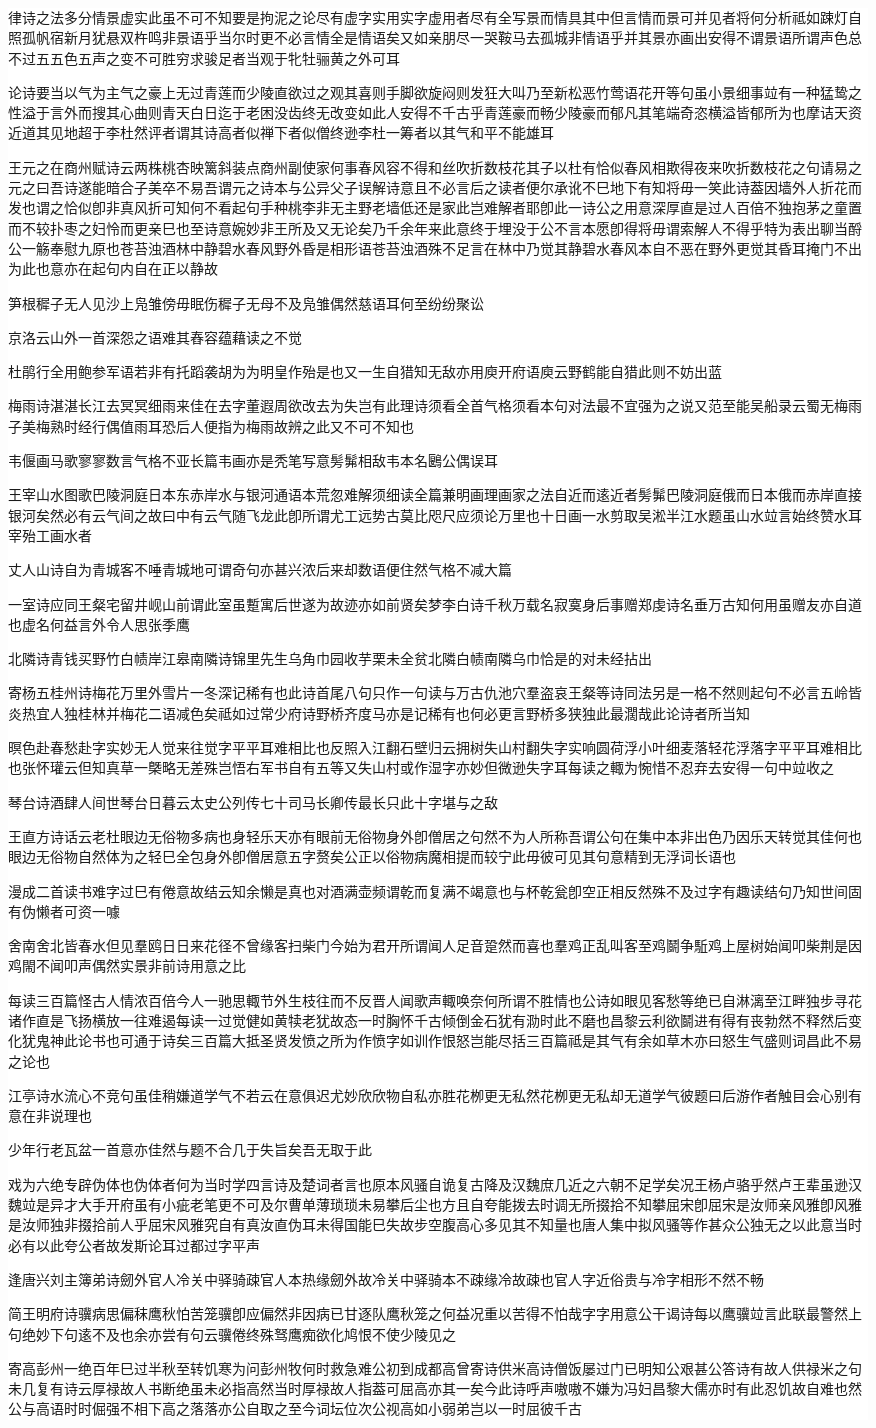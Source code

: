 律诗之法多分情景虚实此虽不可不知要是拘泥之论尽有虚字实用实字虚用者尽有全写景而情具其中但言情而景可并见者将何分析祗如踈灯自照孤帆宿新月犹悬双杵鸣非景语乎当尔时更不必言情全是情语矣又如亲朋尽一哭鞍马去孤城非情语乎并其景亦画出安得不谓景语所谓声色总不过五五色五声之变不可胜穷求骏足者当观于牝牡骊黄之外可耳  

论诗要当以气为主气之豪上无过青莲而少陵直欲过之观其喜则手脚欲旋闷则发狂大叫乃至新松恶竹莺语花开等句虽小景细事竝有一种猛鸷之性溢于言外而搜其心曲则青天白日迄于老困没齿终无改变如此人安得不千古乎青莲豪而畅少陵豪而郁凡其笔端奇恣横溢皆郁所为也摩诘天资近道其见地超于李杜然评者谓其诗高者似禅下者似僧终逊李杜一筹者以其气和平不能雄耳  

王元之在商州赋诗云两株桃杏映篱斜装点商州副使家何事春风容不得和丝吹折数枝花其子以杜有恰似春风相欺得夜来吹折数枝花之句请易之元之曰吾诗遂能暗合子美卒不易吾谓元之诗本与公异父子误解诗意且不必言后之读者便尔承讹不巳地下有知将毋一笑此诗葢因墙外人折花而发也谓之恰似卽非真风折可知何不看起句手种桃李非无主野老墙低还是家此岂难解者耶卽此一诗公之用意深厚直是过人百倍不独抱茅之童置而不较扑枣之妇怜而更亲巳也至诗意婉妙非王所及又无论矣乃千余年来此意终于埋没于公不言本愿卽得将毋谓索解人不得乎特为表出聊当酹公一觞奉慰九原也苍苔浊酒林中静碧水春风野外昏是相形语苍苔浊酒殊不足言在林中乃觉其静碧水春风本自不恶在野外更觉其昏耳掩门不出为此也意亦在起句内自在正以静故  

笋根穉子无人见沙上凫雏傍毋眠伤穉子无母不及凫雏偶然慈语耳何至纷纷聚讼  

京洛云山外一首深怨之语难其舂容蕴藉读之不觉  

杜鹃行全用鲍参军语若非有托蹈袭胡为为明皇作殆是也又一生自猎知无敌亦用庾开府语庾云野鹤能自猎此则不妨出蓝  

梅雨诗湛湛长江去冥冥细雨来佳在去字董遐周欲改去为失岂有此理诗须看全首气格须看本句对法最不宜强为之说又范至能吴船录云蜀无梅雨子美梅熟时经行偶值雨耳恐后人便指为梅雨故辨之此又不可不知也  

韦偃画马歌寥寥数言气格不亚长篇韦画亦是秃笔写意髣髴相敌韦本名鶠公偶误耳  

王宰山水图歌巴陵洞庭日本东赤岸水与银河通语本荒忽难解须细读全篇兼明画理画家之法自近而逺近者髣髴巴陵洞庭俄而日本俄而赤岸直接银河矣然必有云气间之故曰中有云气随飞龙此卽所谓尤工远势古莫比咫尺应须论万里也十日画一水剪取吴淞半江水题虽山水竝言始终赞水耳宰殆工画水者  

丈人山诗自为青城客不唾青城地可谓奇句亦甚兴浓后来却数语便住然气格不减大篇  

一室诗应同王粲宅留井岘山前谓此室虽蹔寓后世遂为故迹亦如前贤矣梦李白诗千秋万载名寂寞身后事赠郑虔诗名垂万古知何用虽赠友亦自道也虚名何益言外令人思张季鹰  

北隣诗青钱买野竹白帻岸江皋南隣诗锦里先生乌角巾园收芋栗未全贫北隣白帻南隣乌巾恰是的对未经拈出  

寄杨五桂州诗梅花万里外雪片一冬深记稀有也此诗首尾八句只作一句读与万古仇池穴羣盗哀王粲等诗同法另是一格不然则起句不必言五岭皆炎热宜人独桂林并梅花二语减色矣祗如过常少府诗野桥齐度马亦是记稀有也何必更言野桥多狭独此最濶哉此论诗者所当知  

暝色赴春愁赴字实妙无人觉来往觉字平平耳难相比也反照入江翻石壁归云拥树失山村翻失字实响圆荷浮小叶细麦落轻花浮落字平平耳难相比也张怀瓘云但知真草一槩略无差殊岂悟右军书自有五等又失山村或作湿字亦妙但微逊失字耳每读之輙为惋惜不忍弃去安得一句中竝收之  

琴台诗酒肆人间世琴台日暮云太史公列传七十司马长卿传最长只此十字堪与之敌  

王直方诗话云老杜眼边无俗物多病也身轻乐天亦有眼前无俗物身外卽僧居之句然不为人所称吾谓公句在集中本非出色乃因乐天转觉其佳何也眼边无俗物自然体为之轻巳全包身外卽僧居意五字赘矣公正以俗物病魔相提而较宁此毋彼可见其句意精到无浮词长语也  

漫成二首读书难字过巳有倦意故结云知余懒是真也对酒满壶频谓乾而复满不竭意也与杯乾瓮卽空正相反然殊不及过字有趣读结句乃知世间固有伪懒者可资一噱  

舍南舍北皆春水但见羣鸥日日来花径不曾缘客扫柴门今始为君开所谓闻人足音跫然而喜也羣鸡正乱叫客至鸡鬬争駈鸡上屋树始闻叩柴荆是因鸡閙不闻叩声偶然实景非前诗用意之比  

每读三百篇怪古人情浓百倍今人一驰思輙节外生枝往而不反晋人闻歌声輙唤奈何所谓不胜情也公诗如眼见客愁等绝已自淋漓至江畔独步寻花诸作直是飞扬横放一往难遏每读一过觉健如黄犊老犹故态一时胸怀千古倾倒金石犹有泐时此不磨也昌黎云利欲鬬进有得有丧勃然不释然后变化犹鬼神此论书也可通于诗矣三百篇大抵圣贤发愤之所为作愤字如训作恨怒岂能尽括三百篇祗是其气有余如草木亦曰怒生气盛则词昌此不易之论也  

江亭诗水流心不竞句虽佳稍嫌道学气不若云在意俱迟尤妙欣欣物自私亦胜花栁更无私然花栁更无私却无道学气彼题曰后游作者触目会心别有意在非说理也  

少年行老瓦盆一首意亦佳然与题不合几于失旨矣吾无取于此  

戏为六绝专辟伪体也伪体者何为当时学四言诗及楚词者言也原本风骚自诡复古降及汉魏庶几近之六朝不足学矣况王杨卢骆乎然卢王辈虽逊汉魏竝是异才大手开府虽有小疵老笔更不可及尔曹单薄琐琐未易攀后尘也方且自夸能拨去时调无所掇拾不知攀屈宋卽屈宋是汝师亲风雅卽风雅是汝师独非掇拾前人乎屈宋风雅究自有真汝直伪耳未得国能巳失故步空腹高心多见其不知量也唐人集中拟风骚等作甚众公独无之以此意当时必有以此夸公者故发斯论耳过都过字平声  

逢唐兴刘主簿弟诗劒外官人冷关中驿骑疎官人本热缘劒外故冷关中驿骑本不疎缘冷故疎也官人字近俗贵与冷字相形不然不畅  

简王明府诗骥病思偏秣鹰秋怕苦笼骥卽应偏然非因病已甘逐队鹰秋笼之何益况重以苦得不怕哉字字用意公干谒诗每以鹰骥竝言此联最警然上句绝妙下句逺不及也余亦尝有句云骥倦终殊驽鹰痴欲化鸠恨不使少陵见之  

寄高彭州一绝百年巳过半秋至转饥寒为问彭州牧何时救急难公初到成都高曾寄诗供米高诗僧饭屡过门已明知公艰甚公答诗有故人供禄米之句未几复有诗云厚禄故人书断绝虽未必指高然当时厚禄故人指葢可屈高亦其一矣今此诗呼声嗷嗷不嫌为冯妇昌黎大儒亦时有此忍饥故自难也然公与高语时时倔强不相下高之落落亦公自取之至今词坛位次公视高如小弱弟岂以一时屈彼千古  
